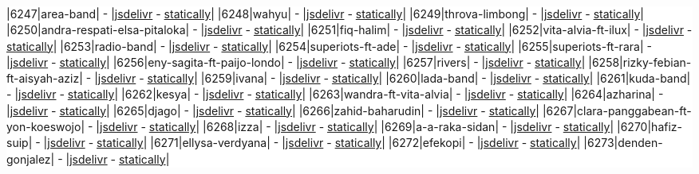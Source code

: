 |6247|area-band| - |[jsdelivr](https://cdn.jsdelivr.net/gh/dbchord/a8-1-3/5001-10000/6001-6500/area-band.png) - [statically](https://cdn.statically.io/gh/dbchord/a8-1-3/i/5001-10000/6001-6500/area-band.png)|
|6248|wahyu| - |[jsdelivr](https://cdn.jsdelivr.net/gh/dbchord/a8-1-3/5001-10000/6001-6500/wahyu.png) - [statically](https://cdn.statically.io/gh/dbchord/a8-1-3/i/5001-10000/6001-6500/wahyu.png)|
|6249|throva-limbong| - |[jsdelivr](https://cdn.jsdelivr.net/gh/dbchord/a8-1-3/5001-10000/6001-6500/throva-limbong.png) - [statically](https://cdn.statically.io/gh/dbchord/a8-1-3/i/5001-10000/6001-6500/throva-limbong.png)|
|6250|andra-respati-elsa-pitaloka| - |[jsdelivr](https://cdn.jsdelivr.net/gh/dbchord/a8-1-3/5001-10000/6001-6500/andra-respati-elsa-pitaloka.png) - [statically](https://cdn.statically.io/gh/dbchord/a8-1-3/i/5001-10000/6001-6500/andra-respati-elsa-pitaloka.png)|
|6251|fiq-halim| - |[jsdelivr](https://cdn.jsdelivr.net/gh/dbchord/a8-1-3/5001-10000/6001-6500/fiq-halim.png) - [statically](https://cdn.statically.io/gh/dbchord/a8-1-3/i/5001-10000/6001-6500/fiq-halim.png)|
|6252|vita-alvia-ft-ilux| - |[jsdelivr](https://cdn.jsdelivr.net/gh/dbchord/a8-1-3/5001-10000/6001-6500/vita-alvia-ft-ilux.png) - [statically](https://cdn.statically.io/gh/dbchord/a8-1-3/i/5001-10000/6001-6500/vita-alvia-ft-ilux.png)|
|6253|radio-band| - |[jsdelivr](https://cdn.jsdelivr.net/gh/dbchord/a8-1-3/5001-10000/6001-6500/radio-band.png) - [statically](https://cdn.statically.io/gh/dbchord/a8-1-3/i/5001-10000/6001-6500/radio-band.png)|
|6254|superiots-ft-ade| - |[jsdelivr](https://cdn.jsdelivr.net/gh/dbchord/a8-1-3/5001-10000/6001-6500/superiots-ft-ade.png) - [statically](https://cdn.statically.io/gh/dbchord/a8-1-3/i/5001-10000/6001-6500/superiots-ft-ade.png)|
|6255|superiots-ft-rara| - |[jsdelivr](https://cdn.jsdelivr.net/gh/dbchord/a8-1-3/5001-10000/6001-6500/superiots-ft-rara.png) - [statically](https://cdn.statically.io/gh/dbchord/a8-1-3/i/5001-10000/6001-6500/superiots-ft-rara.png)|
|6256|eny-sagita-ft-paijo-londo| - |[jsdelivr](https://cdn.jsdelivr.net/gh/dbchord/a8-1-3/5001-10000/6001-6500/eny-sagita-ft-paijo-londo.png) - [statically](https://cdn.statically.io/gh/dbchord/a8-1-3/i/5001-10000/6001-6500/eny-sagita-ft-paijo-londo.png)|
|6257|rivers| - |[jsdelivr](https://cdn.jsdelivr.net/gh/dbchord/a8-1-3/5001-10000/6001-6500/rivers.png) - [statically](https://cdn.statically.io/gh/dbchord/a8-1-3/i/5001-10000/6001-6500/rivers.png)|
|6258|rizky-febian-ft-aisyah-aziz| - |[jsdelivr](https://cdn.jsdelivr.net/gh/dbchord/a8-1-3/5001-10000/6001-6500/rizky-febian-ft-aisyah-aziz.png) - [statically](https://cdn.statically.io/gh/dbchord/a8-1-3/i/5001-10000/6001-6500/rizky-febian-ft-aisyah-aziz.png)|
|6259|ivana| - |[jsdelivr](https://cdn.jsdelivr.net/gh/dbchord/a8-1-3/5001-10000/6001-6500/ivana.png) - [statically](https://cdn.statically.io/gh/dbchord/a8-1-3/i/5001-10000/6001-6500/ivana.png)|
|6260|lada-band| - |[jsdelivr](https://cdn.jsdelivr.net/gh/dbchord/a8-1-3/5001-10000/6001-6500/lada-band.png) - [statically](https://cdn.statically.io/gh/dbchord/a8-1-3/i/5001-10000/6001-6500/lada-band.png)|
|6261|kuda-band| - |[jsdelivr](https://cdn.jsdelivr.net/gh/dbchord/a8-1-3/5001-10000/6001-6500/kuda-band.png) - [statically](https://cdn.statically.io/gh/dbchord/a8-1-3/i/5001-10000/6001-6500/kuda-band.png)|
|6262|kesya| - |[jsdelivr](https://cdn.jsdelivr.net/gh/dbchord/a8-1-3/5001-10000/6001-6500/kesya.png) - [statically](https://cdn.statically.io/gh/dbchord/a8-1-3/i/5001-10000/6001-6500/kesya.png)|
|6263|wandra-ft-vita-alvia| - |[jsdelivr](https://cdn.jsdelivr.net/gh/dbchord/a8-1-3/5001-10000/6001-6500/wandra-ft-vita-alvia.png) - [statically](https://cdn.statically.io/gh/dbchord/a8-1-3/i/5001-10000/6001-6500/wandra-ft-vita-alvia.png)|
|6264|azharina| - |[jsdelivr](https://cdn.jsdelivr.net/gh/dbchord/a8-1-3/5001-10000/6001-6500/azharina.png) - [statically](https://cdn.statically.io/gh/dbchord/a8-1-3/i/5001-10000/6001-6500/azharina.png)|
|6265|djago| - |[jsdelivr](https://cdn.jsdelivr.net/gh/dbchord/a8-1-3/5001-10000/6001-6500/djago.png) - [statically](https://cdn.statically.io/gh/dbchord/a8-1-3/i/5001-10000/6001-6500/djago.png)|
|6266|zahid-baharudin| - |[jsdelivr](https://cdn.jsdelivr.net/gh/dbchord/a8-1-3/5001-10000/6001-6500/zahid-baharudin.png) - [statically](https://cdn.statically.io/gh/dbchord/a8-1-3/i/5001-10000/6001-6500/zahid-baharudin.png)|
|6267|clara-panggabean-ft-yon-koeswojo| - |[jsdelivr](https://cdn.jsdelivr.net/gh/dbchord/a8-1-3/5001-10000/6001-6500/clara-panggabean-ft-yon-koeswojo.png) - [statically](https://cdn.statically.io/gh/dbchord/a8-1-3/i/5001-10000/6001-6500/clara-panggabean-ft-yon-koeswojo.png)|
|6268|izza| - |[jsdelivr](https://cdn.jsdelivr.net/gh/dbchord/a8-1-3/5001-10000/6001-6500/izza.png) - [statically](https://cdn.statically.io/gh/dbchord/a8-1-3/i/5001-10000/6001-6500/izza.png)|
|6269|a-a-raka-sidan| - |[jsdelivr](https://cdn.jsdelivr.net/gh/dbchord/a8-1-3/5001-10000/6001-6500/a-a-raka-sidan.png) - [statically](https://cdn.statically.io/gh/dbchord/a8-1-3/i/5001-10000/6001-6500/a-a-raka-sidan.png)|
|6270|hafiz-suip| - |[jsdelivr](https://cdn.jsdelivr.net/gh/dbchord/a8-1-3/5001-10000/6001-6500/hafiz-suip.png) - [statically](https://cdn.statically.io/gh/dbchord/a8-1-3/i/5001-10000/6001-6500/hafiz-suip.png)|
|6271|ellysa-verdyana| - |[jsdelivr](https://cdn.jsdelivr.net/gh/dbchord/a8-1-3/5001-10000/6001-6500/ellysa-verdyana.png) - [statically](https://cdn.statically.io/gh/dbchord/a8-1-3/i/5001-10000/6001-6500/ellysa-verdyana.png)|
|6272|efekopi| - |[jsdelivr](https://cdn.jsdelivr.net/gh/dbchord/a8-1-3/5001-10000/6001-6500/efekopi.png) - [statically](https://cdn.statically.io/gh/dbchord/a8-1-3/i/5001-10000/6001-6500/efekopi.png)|
|6273|denden-gonjalez| - |[jsdelivr](https://cdn.jsdelivr.net/gh/dbchord/a8-1-3/5001-10000/6001-6500/denden-gonjalez.png) - [statically](https://cdn.statically.io/gh/dbchord/a8-1-3/i/5001-10000/6001-6500/denden-gonjalez.png)|